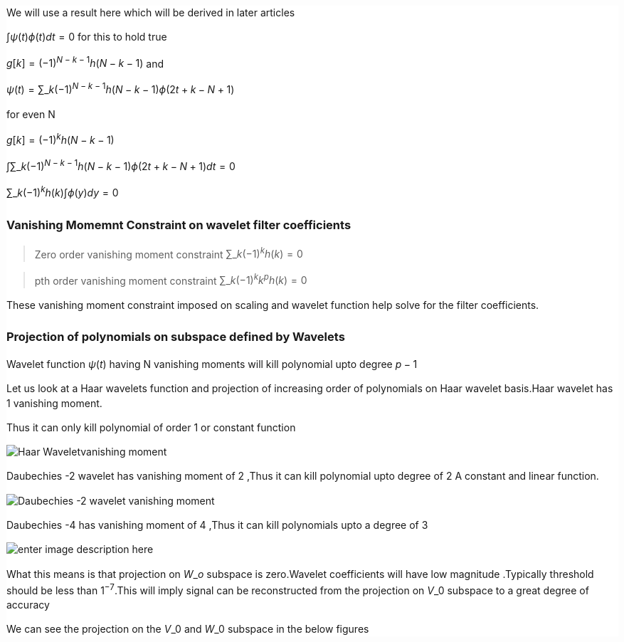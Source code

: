 We will use a result here which will be derived in later articles

$\int \psi(t) \phi(t) dt =0$ for this to hold true

$g[k]=(-1)^{N-k-1}h(N-k-1)$ and 

$\psi(t) = \sum\_{k} (-1)^{N-k-1}h(N-k-1) \phi(2t + k -N+1)$

for even N

$g[k]=(-1)^{k}h(N-k-1)$

$\int \sum\_{k} (-1)^{N-k-1}h(N-k-1) \phi(2t + k -N+1) dt=0$

$\sum\_{k} (-1)^{k} h(k) \int \phi(y) dy=0$

### Vanishing Momemnt Constraint on wavelet filter coefficients

>Zero order vanishing moment constraint
>$\sum\_{k} (-1)^{k} h(k) =0$


>pth order vanishing moment constraint
>$\sum\_{k} (-1)^{k} k^{p}h(k) =0$

These vanishing moment constraint imposed on scaling and wavelet function help solve for the filter coefficients.


### Projection of polynomials on subspace defined by Wavelets


Wavelet function $\psi(t)$ having N vanishing moments will kill polynomial upto degree $p-1$

Let us look at a Haar wavelets function and projection of increasing order of polynomials on Haar wavelet basis.Haar wavelet has 1 vanishing moment.


Thus it can only kill polynomial of order 1 or constant function

![Haar Waveletvanishing moment ](http://pi19404.github.io/pyVision/images/14/w11.png)


Daubechies -2 wavelet has vanishing moment of 2 ,Thus it can kill polynomial upto degree of 2
A constant and linear function.

![Daubechies -2 wavelet  vanishing moment ](http://pi19404.github.io/pyVision/images/14/w12.png)


Daubechies -4 has vanishing moment of 4 ,Thus it can kill polynomials upto a degree of 3

![enter image description here](http://pi19404.github.io/pyVision/images/14/w14.png)


What this means is that projection on $W\_{o}$ subspace is zero.Wavelet coefficients will have low magnitude .Typically threshold should be less than $1^{-7}$.This will imply signal can be reconstructed from the projection on $V\_{0}$ subspace to a great degree of accuracy

We can see the projection on the  $V\_{0}$ and  $W\_{0}$ subspace in the below figures
